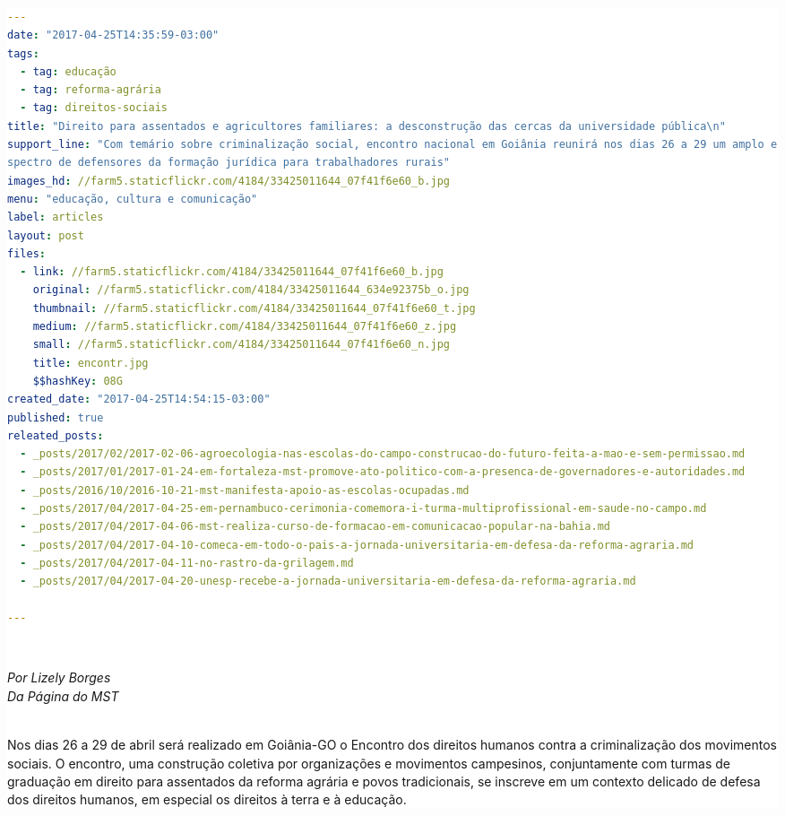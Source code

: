 ```yaml
---
date: "2017-04-25T14:35:59-03:00"
tags:
  - tag: educação
  - tag: reforma-agrária
  - tag: direitos-sociais
title: "Direito para assentados e agricultores familiares: a desconstrução das cercas da universidade pública\n"
support_line: "Com temário sobre criminalização social, encontro nacional em Goiânia reunirá nos dias 26 a 29 um amplo espectro de defensores da formação jurídica para trabalhadores rurais"
images_hd: //farm5.staticflickr.com/4184/33425011644_07f41f6e60_b.jpg
menu: "educação, cultura e comunicação"
label: articles
layout: post
files:
  - link: //farm5.staticflickr.com/4184/33425011644_07f41f6e60_b.jpg
    original: //farm5.staticflickr.com/4184/33425011644_634e92375b_o.jpg
    thumbnail: //farm5.staticflickr.com/4184/33425011644_07f41f6e60_t.jpg
    medium: //farm5.staticflickr.com/4184/33425011644_07f41f6e60_z.jpg
    small: //farm5.staticflickr.com/4184/33425011644_07f41f6e60_n.jpg
    title: encontr.jpg
    $$hashKey: 08G
created_date: "2017-04-25T14:54:15-03:00"
published: true
releated_posts:
  - _posts/2017/02/2017-02-06-agroecologia-nas-escolas-do-campo-construcao-do-futuro-feita-a-mao-e-sem-permissao.md
  - _posts/2017/01/2017-01-24-em-fortaleza-mst-promove-ato-politico-com-a-presenca-de-governadores-e-autoridades.md
  - _posts/2016/10/2016-10-21-mst-manifesta-apoio-as-escolas-ocupadas.md
  - _posts/2017/04/2017-04-25-em-pernambuco-cerimonia-comemora-i-turma-multiprofissional-em-saude-no-campo.md
  - _posts/2017/04/2017-04-06-mst-realiza-curso-de-formacao-em-comunicacao-popular-na-bahia.md
  - _posts/2017/04/2017-04-10-comeca-em-todo-o-pais-a-jornada-universitaria-em-defesa-da-reforma-agraria.md
  - _posts/2017/04/2017-04-11-no-rastro-da-grilagem.md
  - _posts/2017/04/2017-04-20-unesp-recebe-a-jornada-universitaria-em-defesa-da-reforma-agraria.md

---
```

<p>&nbsp;</p>

<p><em>Por Lizely Borges<br />
Da P&aacute;gina do MST</em></p>

<p><br />
Nos dias 26 a 29 de abril ser&aacute; realizado em Goi&acirc;nia-GO o Encontro dos direitos humanos contra a criminaliza&ccedil;&atilde;o dos movimentos sociais. O encontro, uma constru&ccedil;&atilde;o coletiva por organiza&ccedil;&otilde;es e movimentos campesinos, conjuntamente com turmas de gradua&ccedil;&atilde;o em direito para assentados da reforma agr&aacute;ria e povos tradicionais, se inscreve em um contexto delicado de defesa dos direitos humanos, em especial os direitos &agrave; terra e &agrave; educa&ccedil;&atilde;o.</p>

